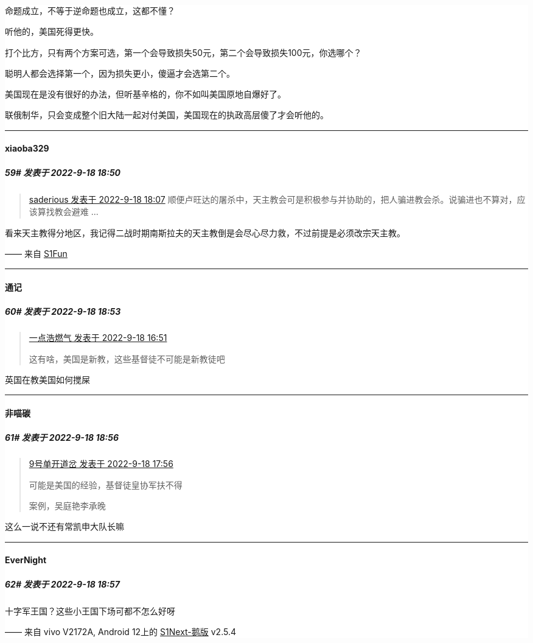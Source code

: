 命题成立，不等于逆命题也成立，这都不懂？

听他的，美国死得更快。

打个比方，只有两个方案可选，第一个会导致损失50元，第二个会导致损失100元，你选哪个？

聪明人都会选择第一个，因为损失更小，傻逼才会选第二个。

美国现在是没有很好的办法，但听基辛格的，你不如叫美国原地自爆好了。

联俄制华，只会变成整个旧大陆一起对付美国，美国现在的执政高层傻了才会听他的。

*****

####  xiaoba329  
##### 59#       发表于 2022-9-18 18:50

<blockquote><a href="httphttps://bbs.saraba1st.com/2b/forum.php?mod=redirect&amp;goto=findpost&amp;pid=57541140&amp;ptid=2095351" target="_blank">saderious 发表于 2022-9-18 18:07</a>
顺便卢旺达的屠杀中，天主教会可是积极参与并协助的，把人骗进教会杀。说骗进也不算对，应该算找教会避难 ...</blockquote>
看来天主教得分地区，我记得二战时期南斯拉夫的天主教倒是会尽心尽力救，不过前提是必须改宗天主教。

—— 来自 [S1Fun](https://s1fun.koalcat.com)

*****

####  通记  
##### 60#       发表于 2022-9-18 18:53

<blockquote><a href="httphttps://bbs.saraba1st.com/2b/forum.php?mod=redirect&amp;goto=findpost&amp;pid=57540199&amp;ptid=2095351" target="_blank">一点浩燃气 发表于 2022-9-18 16:51</a>

这有啥，美国是新教，这些基督徒不可能是新教徒吧</blockquote>
英国在教美国如何搅屎



*****

####  非喵碳  
##### 61#       发表于 2022-9-18 18:56

<blockquote><a href="httphttps://bbs.saraba1st.com/2b/forum.php?mod=redirect&amp;goto=findpost&amp;pid=57540962&amp;ptid=2095351" target="_blank">9号单开道岔 发表于 2022-9-18 17:56</a>

可能是美国的经验，基督徒皇协军扶不得

案例，吴庭艳李承晚</blockquote>
这么一说不还有常凯申大队长嘛

*****

####  EverNight  
##### 62#       发表于 2022-9-18 18:57

十字军王国？这些小王国下场可都不怎么好呀

—— 来自 vivo V2172A, Android 12上的 [S1Next-鹅版](https://github.com/ykrank/S1-Next/releases) v2.5.4

